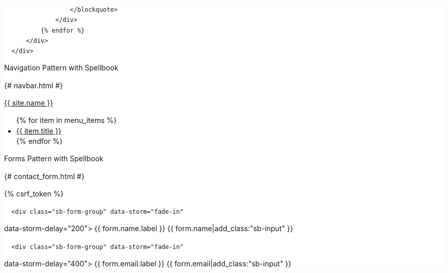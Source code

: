                       </blockquote>
                  </div>
              {% endfor %}
          </div>
      </div>
  </section>

  Navigation Pattern with Spellbook

  {# navbar.html #}
  <nav class="sb-navbar sb-sticky sb-top-0 sb-z-50 sb-bg-surface 
  sb-shadow">
      <div class="sb-container sb-mx-auto sb-flex sb-justify-between 
  sb-items-center sb-px-4">
          <a href="/" class="sb-logo sb-text-2xl sb-font-bold 
  sb-text-primary" 
             data-storm="slide-right">
              {{ site.name }}
          </a>
          <ul class="sb-nav-menu sb-flex sb-space-x-6">
              {% for item in menu_items %}
                  <li data-storm="fade-in" 
                      data-storm-delay="{{
  forloop.counter0|multiply:100|add:200 }}"
                      data-storm-hover="lift">
                      <a href="{{ item.url }}" class="sb-nav-link 
  sb-text-secondary sb-hover:text-primary">
                          {{ item.title }}
                      </a>
                  </li>
              {% endfor %}
          </ul>
      </div>
  </nav>

  Forms Pattern with Spellbook

  {# contact_form.html #}
  <form method="post" class="sb-form sb-max-w-md sb-mx-auto" 
  data-storm="slide-up">
      {% csrf_token %}

      <div class="sb-form-group" data-storm="fade-in" 
  data-storm-delay="200">
          <label class="sb-label">{{ form.name.label }}</label>
          {{ form.name|add_class:"sb-input" }}
      </div>

      <div class="sb-form-group" data-storm="fade-in" 
  data-storm-delay="400">
          <label class="sb-label">{{ form.email.label }}</label>
          {{ form.email|add_class:"sb-input" }}
      </div>
